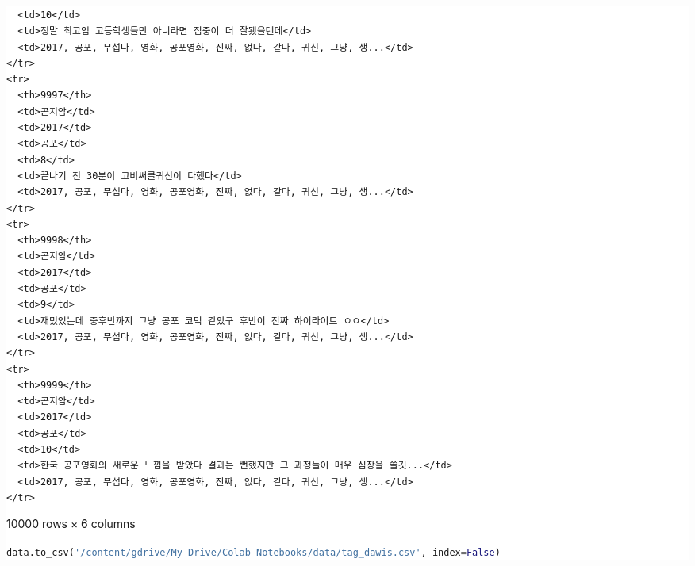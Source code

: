       <td>10</td>
      <td>정말 최고임 고등학생들만 아니라면 집중이 더 잘됐을텐데</td>
      <td>2017, 공포, 무섭다, 영화, 공포영화, 진짜, 없다, 같다, 귀신, 그냥, 생...</td>
    </tr>
    <tr>
      <th>9997</th>
      <td>곤지암</td>
      <td>2017</td>
      <td>공포</td>
      <td>8</td>
      <td>끝나기 전 30분이 고비써클귀신이 다했다</td>
      <td>2017, 공포, 무섭다, 영화, 공포영화, 진짜, 없다, 같다, 귀신, 그냥, 생...</td>
    </tr>
    <tr>
      <th>9998</th>
      <td>곤지암</td>
      <td>2017</td>
      <td>공포</td>
      <td>9</td>
      <td>재밌었는데 중후반까지 그냥 공포 코믹 같았구 후반이 진짜 하이라이트 ㅇㅇ</td>
      <td>2017, 공포, 무섭다, 영화, 공포영화, 진짜, 없다, 같다, 귀신, 그냥, 생...</td>
    </tr>
    <tr>
      <th>9999</th>
      <td>곤지암</td>
      <td>2017</td>
      <td>공포</td>
      <td>10</td>
      <td>한국 공포영화의 새로운 느낌을 받았다 결과는 뻔했지만 그 과정들이 매우 심장을 쫄깃...</td>
      <td>2017, 공포, 무섭다, 영화, 공포영화, 진짜, 없다, 같다, 귀신, 그냥, 생...</td>
    </tr>
  </tbody>
</table>
<p>10000 rows × 6 columns</p>
</div>




```python
data.to_csv('/content/gdrive/My Drive/Colab Notebooks/data/tag_dawis.csv', index=False)
```


```python

```

